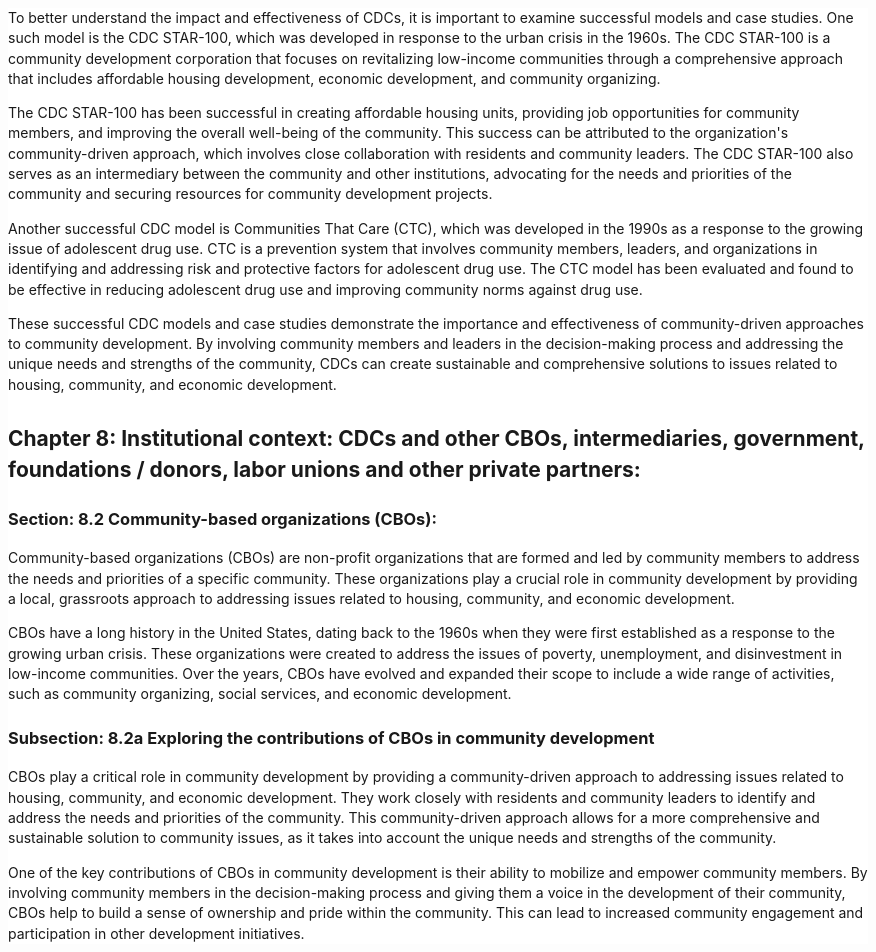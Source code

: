 To better understand the impact and effectiveness of CDCs, it is important to examine successful models and case studies. One such model is the CDC STAR-100, which was developed in response to the urban crisis in the 1960s. The CDC STAR-100 is a community development corporation that focuses on revitalizing low-income communities through a comprehensive approach that includes affordable housing development, economic development, and community organizing.

The CDC STAR-100 has been successful in creating affordable housing units, providing job opportunities for community members, and improving the overall well-being of the community. This success can be attributed to the organization's community-driven approach, which involves close collaboration with residents and community leaders. The CDC STAR-100 also serves as an intermediary between the community and other institutions, advocating for the needs and priorities of the community and securing resources for community development projects.

Another successful CDC model is Communities That Care (CTC), which was developed in the 1990s as a response to the growing issue of adolescent drug use. CTC is a prevention system that involves community members, leaders, and organizations in identifying and addressing risk and protective factors for adolescent drug use. The CTC model has been evaluated and found to be effective in reducing adolescent drug use and improving community norms against drug use.

These successful CDC models and case studies demonstrate the importance and effectiveness of community-driven approaches to community development. By involving community members and leaders in the decision-making process and addressing the unique needs and strengths of the community, CDCs can create sustainable and comprehensive solutions to issues related to housing, community, and economic development. 


## Chapter 8: Institutional context: CDCs and other CBOs, intermediaries, government, foundations / donors, labor unions and other private partners:

### Section: 8.2 Community-based organizations (CBOs):

Community-based organizations (CBOs) are non-profit organizations that are formed and led by community members to address the needs and priorities of a specific community. These organizations play a crucial role in community development by providing a local, grassroots approach to addressing issues related to housing, community, and economic development.

CBOs have a long history in the United States, dating back to the 1960s when they were first established as a response to the growing urban crisis. These organizations were created to address the issues of poverty, unemployment, and disinvestment in low-income communities. Over the years, CBOs have evolved and expanded their scope to include a wide range of activities, such as community organizing, social services, and economic development.

### Subsection: 8.2a Exploring the contributions of CBOs in community development

CBOs play a critical role in community development by providing a community-driven approach to addressing issues related to housing, community, and economic development. They work closely with residents and community leaders to identify and address the needs and priorities of the community. This community-driven approach allows for a more comprehensive and sustainable solution to community issues, as it takes into account the unique needs and strengths of the community.

One of the key contributions of CBOs in community development is their ability to mobilize and empower community members. By involving community members in the decision-making process and giving them a voice in the development of their community, CBOs help to build a sense of ownership and pride within the community. This can lead to increased community engagement and participation in other development initiatives.
